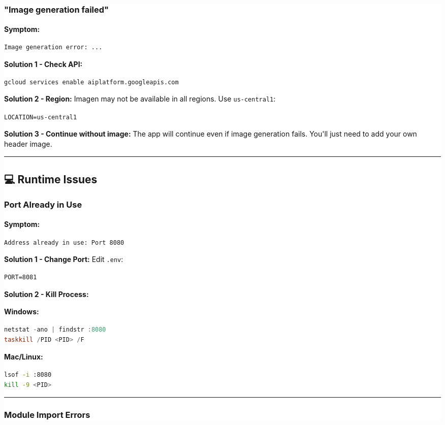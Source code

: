 ### "Image generation failed"

**Symptom:**
```
Image generation error: ...
```

**Solution 1 - Check API:**
```bash
gcloud services enable aiplatform.googleapis.com
```

**Solution 2 - Region:**
Imagen may not be available in all regions. Use `us-central1`:
```env
LOCATION=us-central1
```

**Solution 3 - Continue without image:**
The app will continue even if image generation fails. You'll just need to add your own header image.

---

## 💻 Runtime Issues

### Port Already in Use

**Symptom:**
```
Address already in use: Port 8080
```

**Solution 1 - Change Port:**
Edit `.env`:
```env
PORT=8081
```

**Solution 2 - Kill Process:**

**Windows:**
```powershell
netstat -ano | findstr :8080
taskkill /PID <PID> /F
```

**Mac/Linux:**
```bash
lsof -i :8080
kill -9 <PID>
```

---

### Module Import Errors

